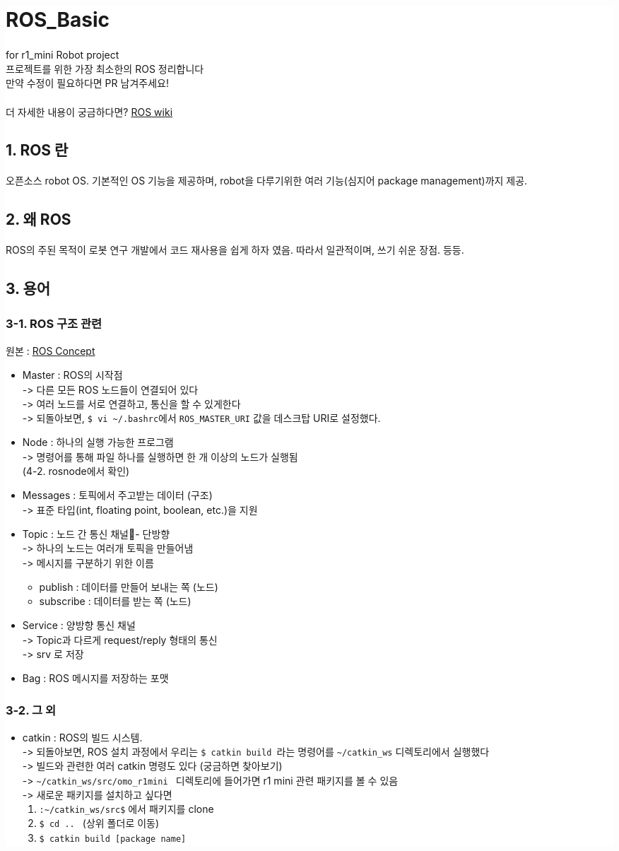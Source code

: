 # ROS_Basic
for r1_mini Robot project \
프로젝트를 위한 가장 최소한의 ROS 정리합니다 \
만약 수정이 필요하다면 PR 남겨주세요! \
\
더 자세한 내용이 궁금하다면? [ROS wiki](http://wiki.ros.org/)

## 1. ROS 란
오픈소스 robot OS. 기본적인 OS 기능을 제공하며, robot을 다루기위한 여러 기능(심지어 package management)까지 제공.

## 2. 왜 ROS
ROS의 주된 목적이 로봇 연구 개발에서 코드 재사용을 쉽게 하자 였음. 따라서 일관적이며, 쓰기 쉬운 장점. 등등.

## 3. 용어

### 3-1. ROS 구조 관련
원본 : [ROS Concept](http://wiki.ros.org/ROS/Concepts)

- Master : ROS의 시작점 \
    -> 다른 모든 ROS 노드들이 연결되어 있다 \
    -> 여러 노드를 서로 연결하고, 통신을 할 수 있게한다 \
    -> 되돌아보면, `$ vi ~/.bashrc`에서 `ROS_MASTER_URI` 값을 데스크탑 URI로 설정했다.

- Node : 하나의 실행 가능한 프로그램 \
    -> 명령어를 통해 파일 하나를 실행하면 한 개 이상의 노드가 실행됨 \
    (4-2. rosnode에서 확인)

- Messages : 토픽에서 주고받는 데이터 (구조) \
    -> 표준 타입(int, floating point, boolean, etc.)을 지원

- Topic : 노드 간 통신 채널- 단방향 \
    -> 하나의 노드는 여러개 토픽을 만들어냄 \
    -> 메시지를 구분하기 위한 이름 
    - publish : 데이터를 만들어 보내는 쪽 (노드)
    - subscribe : 데이터를 받는 쪽 (노드)

- Service : 양방향 통신 채널 \
    -> Topic과 다르게 request/reply 형태의 통신 \
    -> srv 로 저장

- Bag : ROS 메시지를 저장하는 포맷

### 3-2. 그 외
- catkin : ROS의 빌드 시스템. \
    -> 되돌아보면, ROS 설치 과정에서 우리는 `$ catkin build `라는 명령어를 `~/catkin_ws` 디렉토리에서 실행했다 \
    -> 빌드와 관련한 여러 catkin 명령도 있다 (궁금하면 찾아보기) \
    -> `~/catkin_ws/src/omo_r1mini ` 디렉토리에 들어가면 r1 mini 관련 패키지를 볼 수 있음 \
    -> 새로운 패키지를 설치하고 싶다면 
    1. `:~/catkin_ws/src$` 에서 패키지를 clone 
    2. `$ cd .. ` (상위 폴더로 이동)
    3. `$ catkin build [package name]`
